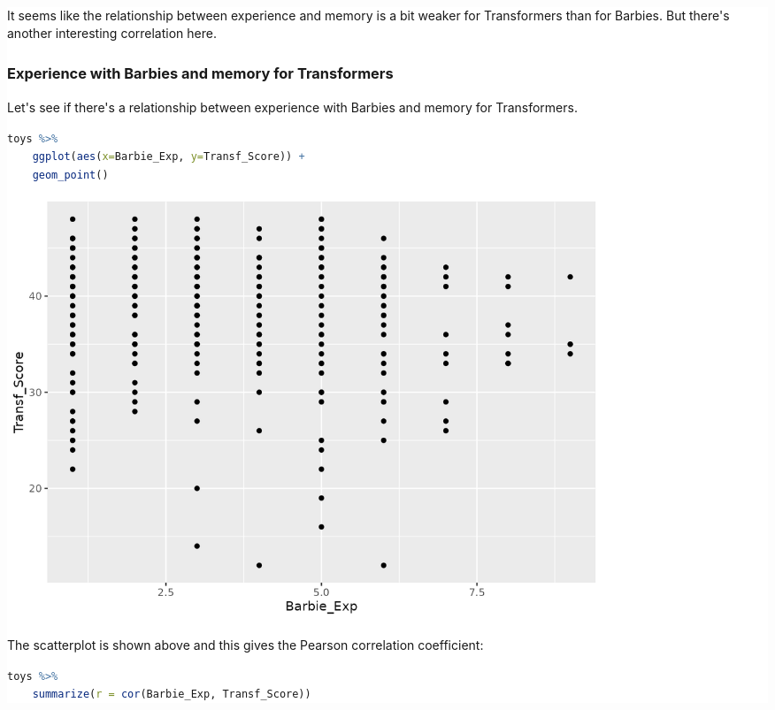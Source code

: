 It seems like the relationship between experience and memory is a bit weaker for Transformers than for Barbies.  But there's another interesting correlation here.

### Experience with Barbies and memory for Transformers

Let's see if there's a relationship between experience with Barbies and memory for Transformers.


```r
toys %>%
    ggplot(aes(x=Barbie_Exp, y=Transf_Score)) +
    geom_point()
```

<img src="03-correlation_files/figure-html/unnamed-chunk-30-1.png" width="672" />

The scatterplot is shown above and this gives the Pearson correlation coefficient:


```r
toys %>%
    summarize(r = cor(Barbie_Exp, Transf_Score))
```
